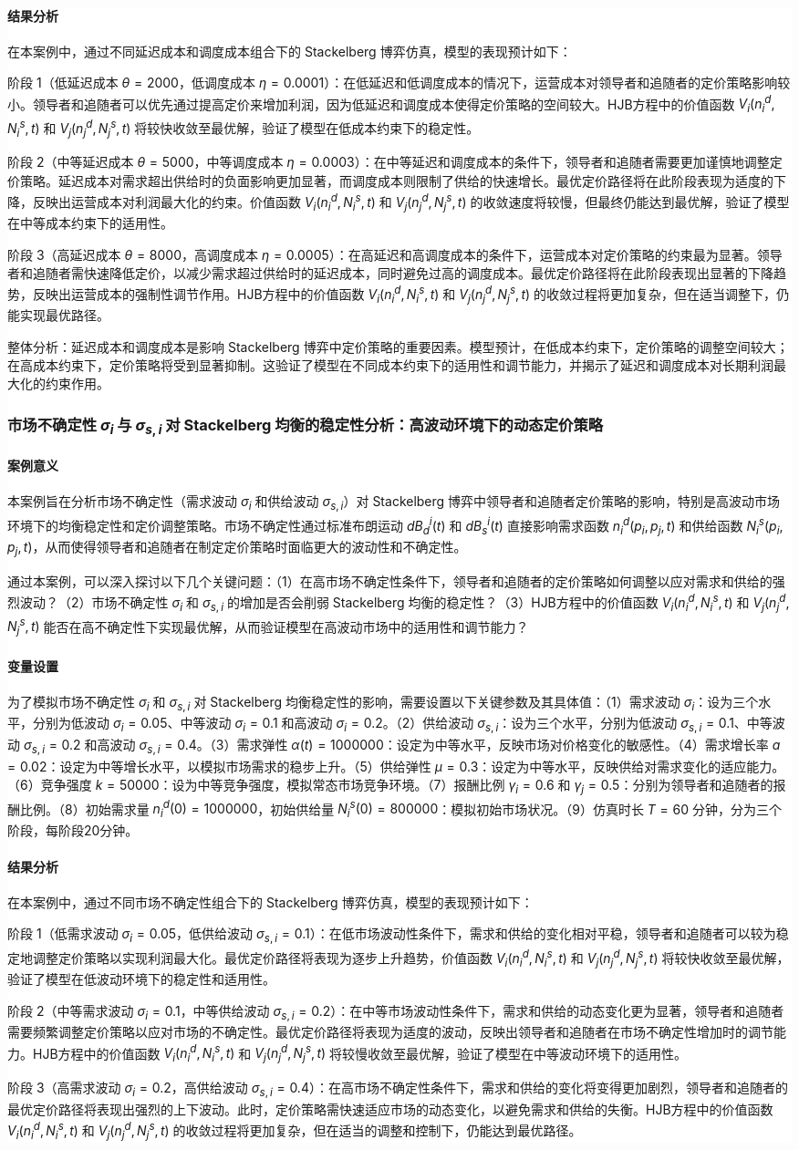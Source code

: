 #### 结果分析

在本案例中，通过不同延迟成本和调度成本组合下的 Stackelberg 博弈仿真，模型的表现预计如下：

阶段 1（低延迟成本 $\theta = 2000$，低调度成本 $\eta = 0.0001$）：在低延迟和低调度成本的情况下，运营成本对领导者和追随者的定价策略影响较小。领导者和追随者可以优先通过提高定价来增加利润，因为低延迟和调度成本使得定价策略的空间较大。HJB方程中的价值函数 $V_i(n^d_i, N^s_i, t)$ 和 $V_j(n^d_j, N^s_j, t)$ 将较快收敛至最优解，验证了模型在低成本约束下的稳定性。

阶段 2（中等延迟成本 $\theta = 5000$，中等调度成本 $\eta = 0.0003$）：在中等延迟和调度成本的条件下，领导者和追随者需要更加谨慎地调整定价策略。延迟成本对需求超出供给时的负面影响更加显著，而调度成本则限制了供给的快速增长。最优定价路径将在此阶段表现为适度的下降，反映出运营成本对利润最大化的约束。价值函数 $V_i(n^d_i, N^s_i, t)$ 和 $V_j(n^d_j, N^s_j, t)$ 的收敛速度将较慢，但最终仍能达到最优解，验证了模型在中等成本约束下的适用性。

阶段 3（高延迟成本 $\theta = 8000$，高调度成本 $\eta = 0.0005$）：在高延迟和高调度成本的条件下，运营成本对定价策略的约束最为显著。领导者和追随者需快速降低定价，以减少需求超过供给时的延迟成本，同时避免过高的调度成本。最优定价路径将在此阶段表现出显著的下降趋势，反映出运营成本的强制性调节作用。HJB方程中的价值函数 $V_i(n^d_i, N^s_i, t)$ 和 $V_j(n^d_j, N^s_j, t)$ 的收敛过程将更加复杂，但在适当调整下，仍能实现最优路径。

整体分析：延迟成本和调度成本是影响 Stackelberg 博弈中定价策略的重要因素。模型预计，在低成本约束下，定价策略的调整空间较大；在高成本约束下，定价策略将受到显著抑制。这验证了模型在不同成本约束下的适用性和调节能力，并揭示了延迟和调度成本对长期利润最大化的约束作用。

### 市场不确定性 $\sigma_i$ 与 $\sigma_{s,i}$ 对 Stackelberg 均衡的稳定性分析：高波动环境下的动态定价策略
#### 案例意义

本案例旨在分析市场不确定性（需求波动 $\sigma_i$ 和供给波动 $\sigma_{s,i}$）对 Stackelberg 博弈中领导者和追随者定价策略的影响，特别是高波动市场环境下的均衡稳定性和定价调整策略。市场不确定性通过标准布朗运动 $dB_d^i(t)$ 和 $dB_s^i(t)$ 直接影响需求函数 $n^d_i(p_i, p_j, t)$ 和供给函数 $N^s_i(p_i, p_j, t)$，从而使得领导者和追随者在制定定价策略时面临更大的波动性和不确定性。

通过本案例，可以深入探讨以下几个关键问题：（1）在高市场不确定性条件下，领导者和追随者的定价策略如何调整以应对需求和供给的强烈波动？（2）市场不确定性 $\sigma_i$ 和 $\sigma_{s,i}$ 的增加是否会削弱 Stackelberg 均衡的稳定性？（3）HJB方程中的价值函数 $V_i(n^d_i, N^s_i, t)$ 和 $V_j(n^d_j, N^s_j, t)$ 能否在高不确定性下实现最优解，从而验证模型在高波动市场中的适用性和调节能力？

#### 变量设置

为了模拟市场不确定性 $\sigma_i$ 和 $\sigma_{s,i}$ 对 Stackelberg 均衡稳定性的影响，需要设置以下关键参数及其具体值：（1）需求波动 $\sigma_i$：设为三个水平，分别为低波动 $\sigma_i = 0.05$、中等波动 $\sigma_i = 0.1$ 和高波动 $\sigma_i = 0.2$。（2）供给波动 $\sigma_{s,i}$：设为三个水平，分别为低波动 $\sigma_{s,i} = 0.1$、中等波动 $\sigma_{s,i} = 0.2$ 和高波动 $\sigma_{s,i} = 0.4$。（3）需求弹性 $\alpha(t) = 1000000$：设定为中等水平，反映市场对价格变化的敏感性。（4）需求增长率 $a = 0.02$：设定为中等增长水平，以模拟市场需求的稳步上升。（5）供给弹性 $\mu = 0.3$：设定为中等水平，反映供给对需求变化的适应能力。（6）竞争强度 $k = 50000$：设为中等竞争强度，模拟常态市场竞争环境。（7）报酬比例 $\gamma_i = 0.6$ 和 $\gamma_j = 0.5$：分别为领导者和追随者的报酬比例。（8）初始需求量 $n^d_i(0) = 1000000$，初始供给量 $N^s_i(0) = 800000$：模拟初始市场状况。（9）仿真时长 $T = 60$ 分钟，分为三个阶段，每阶段20分钟。

#### 结果分析

在本案例中，通过不同市场不确定性组合下的 Stackelberg 博弈仿真，模型的表现预计如下：

阶段 1（低需求波动 $\sigma_i = 0.05$，低供给波动 $\sigma_{s,i} = 0.1$）：在低市场波动性条件下，需求和供给的变化相对平稳，领导者和追随者可以较为稳定地调整定价策略以实现利润最大化。最优定价路径将表现为逐步上升趋势，价值函数 $V_i(n^d_i, N^s_i, t)$ 和 $V_j(n^d_j, N^s_j, t)$ 将较快收敛至最优解，验证了模型在低波动环境下的稳定性和适用性。

阶段 2（中等需求波动 $\sigma_i = 0.1$，中等供给波动 $\sigma_{s,i} = 0.2$）：在中等市场波动性条件下，需求和供给的动态变化更为显著，领导者和追随者需要频繁调整定价策略以应对市场的不确定性。最优定价路径将表现为适度的波动，反映出领导者和追随者在市场不确定性增加时的调节能力。HJB方程中的价值函数 $V_i(n^d_i, N^s_i, t)$ 和 $V_j(n^d_j, N^s_j, t)$ 将较慢收敛至最优解，验证了模型在中等波动环境下的适用性。

阶段 3（高需求波动 $\sigma_i = 0.2$，高供给波动 $\sigma_{s,i} = 0.4$）：在高市场不确定性条件下，需求和供给的变化将变得更加剧烈，领导者和追随者的最优定价路径将表现出强烈的上下波动。此时，定价策略需快速适应市场的动态变化，以避免需求和供给的失衡。HJB方程中的价值函数 $V_i(n^d_i, N^s_i, t)$ 和 $V_j(n^d_j, N^s_j, t)$ 的收敛过程将更加复杂，但在适当的调整和控制下，仍能达到最优路径。
